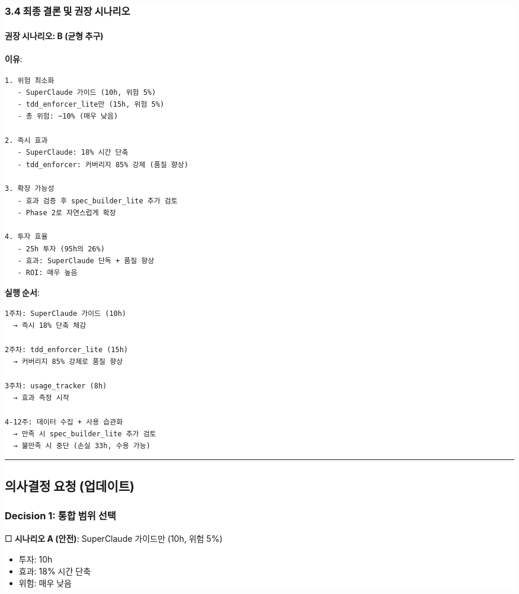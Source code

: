 
### 3.4 최종 결론 및 권장 시나리오

#### 권장 시나리오: B (균형 추구)

**이유**:
```
1. 위험 최소화
   - SuperClaude 가이드 (10h, 위험 5%)
   - tdd_enforcer_lite만 (15h, 위험 5%)
   - 총 위험: ~10% (매우 낮음)

2. 즉시 효과
   - SuperClaude: 18% 시간 단축
   - tdd_enforcer: 커버리지 85% 강제 (품질 향상)

3. 확장 가능성
   - 효과 검증 후 spec_builder_lite 추가 검토
   - Phase 2로 자연스럽게 확장

4. 투자 효율
   - 25h 투자 (95h의 26%)
   - 효과: SuperClaude 단독 + 품질 향상
   - ROI: 매우 높음
```

**실행 순서**:
```
1주차: SuperClaude 가이드 (10h)
  → 즉시 18% 단축 체감

2주차: tdd_enforcer_lite (15h)
  → 커버리지 85% 강제로 품질 향상

3주차: usage_tracker (8h)
  → 효과 측정 시작

4-12주: 데이터 수집 + 사용 습관화
  → 만족 시 spec_builder_lite 추가 검토
  → 불만족 시 중단 (손실 33h, 수용 가능)
```

---

## 의사결정 요청 (업데이트)

### Decision 1: 통합 범위 선택

□ **시나리오 A (안전)**: SuperClaude 가이드만 (10h, 위험 5%)
  - 투자: 10h
  - 효과: 18% 시간 단축
  - 위험: 매우 낮음

